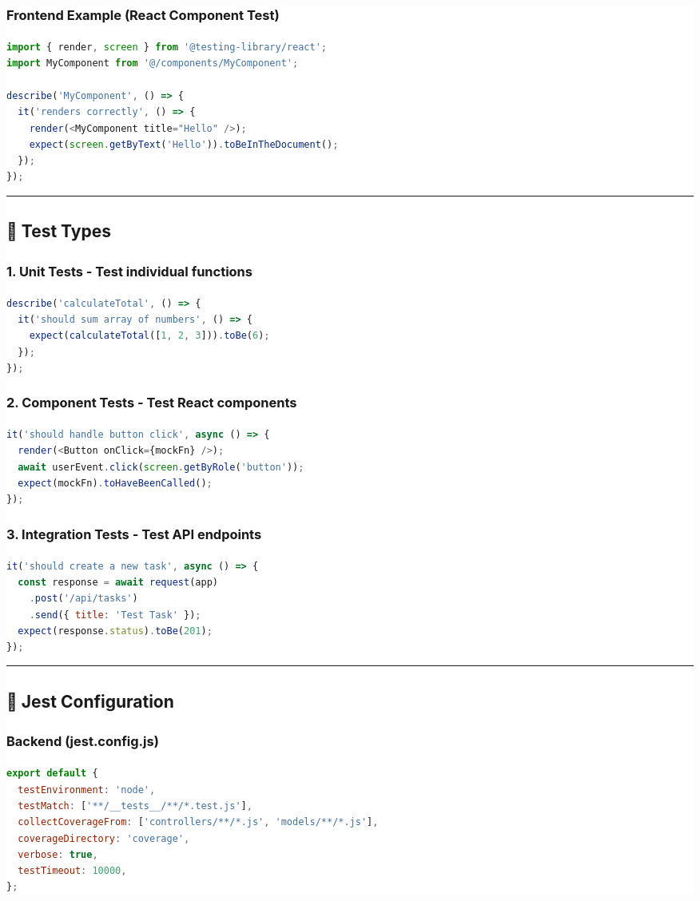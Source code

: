 ### Frontend Example (React Component Test)

```javascript
import { render, screen } from '@testing-library/react';
import MyComponent from '@/components/MyComponent';

describe('MyComponent', () => {
  it('renders correctly', () => {
    render(<MyComponent title="Hello" />);
    expect(screen.getByText('Hello')).toBeInTheDocument();
  });
});
```

---

## 🧪 Test Types

### 1. **Unit Tests** - Test individual functions
```javascript
describe('calculateTotal', () => {
  it('should sum array of numbers', () => {
    expect(calculateTotal([1, 2, 3])).toBe(6);
  });
});
```

### 2. **Component Tests** - Test React components
```javascript
it('should handle button click', async () => {
  render(<Button onClick={mockFn} />);
  await userEvent.click(screen.getByRole('button'));
  expect(mockFn).toHaveBeenCalled();
});
```

### 3. **Integration Tests** - Test API endpoints
```javascript
it('should create a new task', async () => {
  const response = await request(app)
    .post('/api/tasks')
    .send({ title: 'Test Task' });
  expect(response.status).toBe(201);
});
```

---

## 🔧 Jest Configuration

### Backend (jest.config.js)
```javascript
export default {
  testEnvironment: 'node',
  testMatch: ['**/__tests__/**/*.test.js'],
  collectCoverageFrom: ['controllers/**/*.js', 'models/**/*.js'],
  coverageDirectory: 'coverage',
  verbose: true,
  testTimeout: 10000,
};
```
